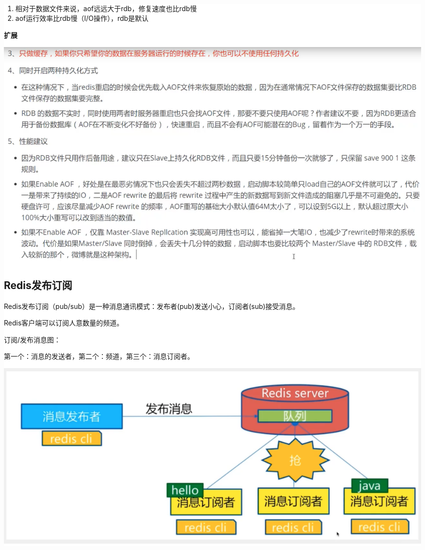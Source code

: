 1. 相对于数据文件来说，aof远远大于rdb，修复速度也比rdb慢
2. aof运行效率比rdb慢（I/O操作），rdb是默认



**扩展**

![image-20210301115937874](snaps/extend.png)



## Redis发布订阅

Redis发布订阅（pub/sub）是一种消息通讯模式：发布者(pub)发送小心，订阅者(sub)接受消息。

Redis客户端可以订阅人意数量的频道。

订阅/发布消息图：

第一个：消息的发送者，第二个：频道，第三个：消息订阅者。

![image-20210301132803860](snaps/pubsub.png)
